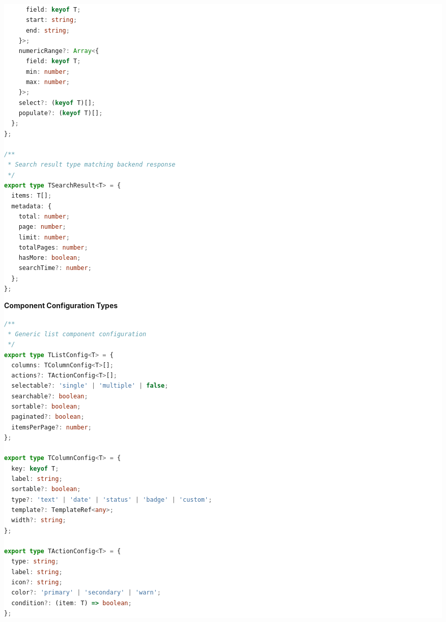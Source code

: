 ```typescript
      field: keyof T;
      start: string;
      end: string;
    }>;
    numericRange?: Array<{
      field: keyof T;
      min: number;
      max: number;
    }>;
    select?: (keyof T)[];
    populate?: (keyof T)[];
  };
};

/**
 * Search result type matching backend response
 */
export type TSearchResult<T> = {
  items: T[];
  metadata: {
    total: number;
    page: number;
    limit: number;
    totalPages: number;
    hasMore: boolean;
    searchTime?: number;
  };
};
```

**Component Configuration Types**

```typescript
/**
 * Generic list component configuration
 */
export type TListConfig<T> = {
  columns: TColumnConfig<T>[];
  actions?: TActionConfig<T>[];
  selectable?: 'single' | 'multiple' | false;
  searchable?: boolean;
  sortable?: boolean;
  paginated?: boolean;
  itemsPerPage?: number;
};

export type TColumnConfig<T> = {
  key: keyof T;
  label: string;
  sortable?: boolean;
  type?: 'text' | 'date' | 'status' | 'badge' | 'custom';
  template?: TemplateRef<any>;
  width?: string;
};

export type TActionConfig<T> = {
  type: string;
  label: string;
  icon?: string;
  color?: 'primary' | 'secondary' | 'warn';
  condition?: (item: T) => boolean;
};
```
